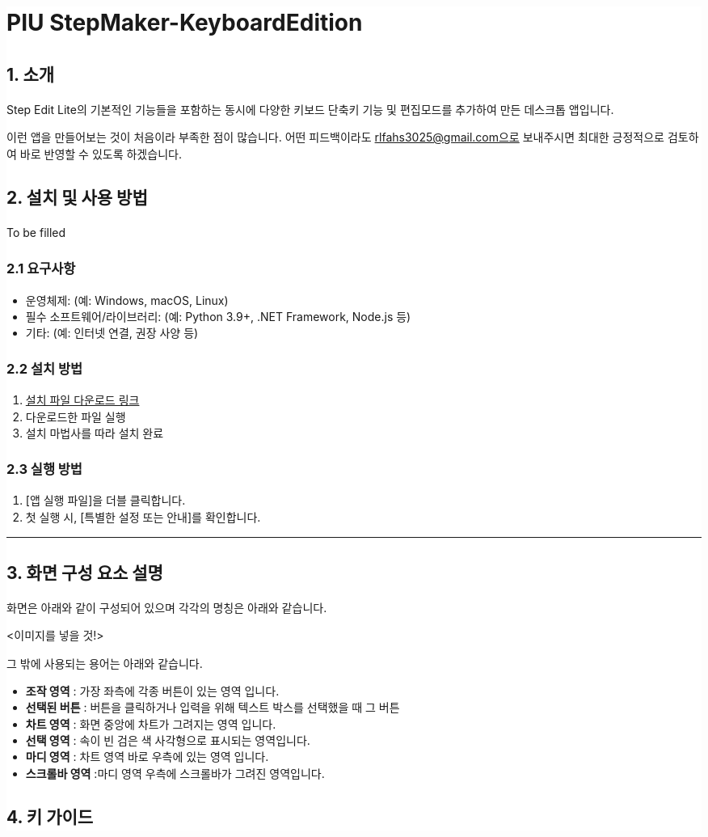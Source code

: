 # PIU StepMaker-KeyboardEdition

## 1. 소개
Step Edit Lite의 기본적인 기능들을 포함하는 동시에 다양한 키보드 단축키 기능 및 편집모드를 추가하여 만든 데스크톱 앱입니다.



이런 앱을 만들어보는 것이 처음이라 부족한 점이 많습니다. 어떤 피드백이라도 rlfahs3025@gmail.com으로 보내주시면 최대한 긍정적으로 검토하여 바로 반영할 수 있도록 하겠습니다.






## 2. 설치 및 사용 방법
To be filled

### 2.1 요구사항
- 운영체제: (예: Windows, macOS, Linux)
- 필수 소프트웨어/라이브러리: (예: Python 3.9+, .NET Framework, Node.js 등)
- 기타: (예: 인터넷 연결, 권장 사양 등)

### 2.2 설치 방법
1. [설치 파일 다운로드 링크](링크)
2. 다운로드한 파일 실행
3. 설치 마법사를 따라 설치 완료

### 2.3 실행 방법
1. [앱 실행 파일]을 더블 클릭합니다.
2. 첫 실행 시, [특별한 설정 또는 안내]를 확인합니다.

---

## 3. 화면 구성 요소 설명
화면은 아래와 같이 구성되어 있으며 각각의 명칭은 아래와 같습니다.


<이미지를 넣을 것!>


그 밖에 사용되는 용어는 아래와 같습니다.

- **조작 영역** : 가장 좌측에 각종 버튼이 있는 영역 입니다.
- **선택된 버튼** : 버튼을 클릭하거나 입력을 위해 텍스트 박스를 선택했을 때 그 버튼
- **차트 영역** : 화면 중앙에 차트가 그려지는 영역 입니다.
- **선택 영역** : 속이 빈 검은 색 사각형으로 표시되는 영역입니다.
- **마디 영역** : 차트 영역 바로 우측에 있는 영역 입니다.
- **스크롤바 영역** :마디 영역 우측에 스크롤바가 그려진 영역입니다.



## 4. 키 가이드
